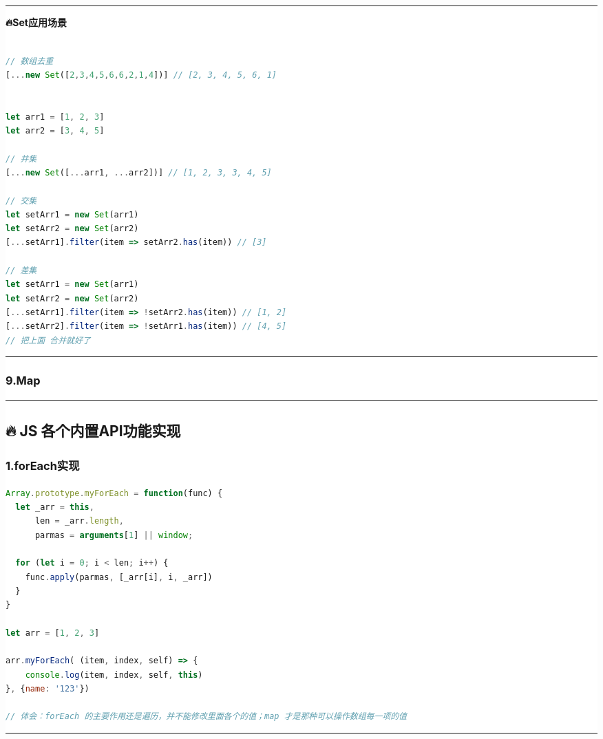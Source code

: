 
---

**🔥Set应用场景**

```js

// 数组去重
[...new Set([2,3,4,5,6,6,2,1,4])] // [2, 3, 4, 5, 6, 1]


let arr1 = [1, 2, 3]
let arr2 = [3, 4, 5]

// 并集
[...new Set([...arr1, ...arr2])] // [1, 2, 3, 3, 4, 5]

// 交集
let setArr1 = new Set(arr1)
let setArr2 = new Set(arr2)
[...setArr1].filter(item => setArr2.has(item)) // [3]

// 差集
let setArr1 = new Set(arr1)
let setArr2 = new Set(arr2)
[...setArr1].filter(item => !setArr2.has(item)) // [1, 2]
[...setArr2].filter(item => !setArr1.has(item)) // [4, 5]
// 把上面 合并就好了

```

---

### 9.Map


---

## 🔥 JS 各个内置API功能实现

### 1.forEach实现

```js
Array.prototype.myForEach = function(func) {
  let _arr = this,
      len = _arr.length,
      parmas = arguments[1] || window;
  
  for (let i = 0; i < len; i++) {
    func.apply(parmas, [_arr[i], i, _arr])
  }
}

let arr = [1, 2, 3]

arr.myForEach( (item, index, self) => {
    console.log(item, index, self, this)
}, {name: '123'})

// 体会：forEach 的主要作用还是遍历，并不能修改里面各个的值；map 才是那种可以操作数组每一项的值
```

---
